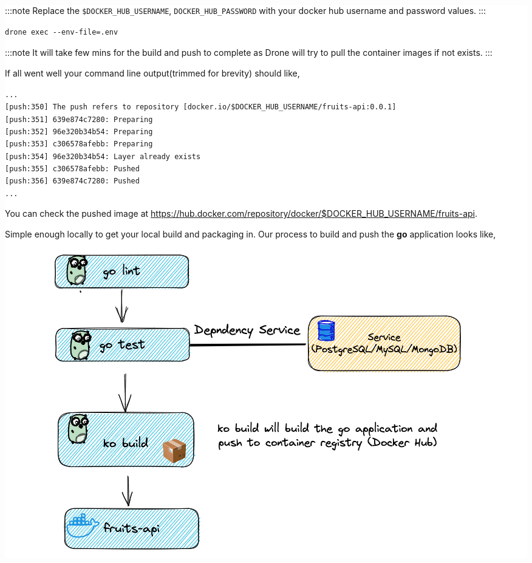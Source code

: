 :::note
Replace the `$DOCKER_HUB_USERNAME`, `DOCKER_HUB_PASSWORD` with your docker hub username and password values.
:::

```shell
drone exec --env-file=.env
```

:::note
It will take few mins for the build and push to complete as Drone will try to pull the container images if not exists.
:::

If all went well your command line output(trimmed for brevity) should like,

```text
...
[push:350] The push refers to repository [docker.io/$DOCKER_HUB_USERNAME/fruits-api:0.0.1]
[push:351] 639e874c7280: Preparing
[push:352] 96e320b34b54: Preparing
[push:353] c306578afebb: Preparing
[push:354] 96e320b34b54: Layer already exists
[push:355] c306578afebb: Pushed
[push:356] 639e874c7280: Pushed
...
```

You can check the pushed image at <https://hub.docker.com/repository/docker/$DOCKER_HUB_USERNAME/fruits-api>.

Simple enough locally to get your local build and packaging in. Our process to build and push the __go__ application looks like,

![Pipeline Steps](static/ci-tutorial-go-containers/pipeline_steps.png)
